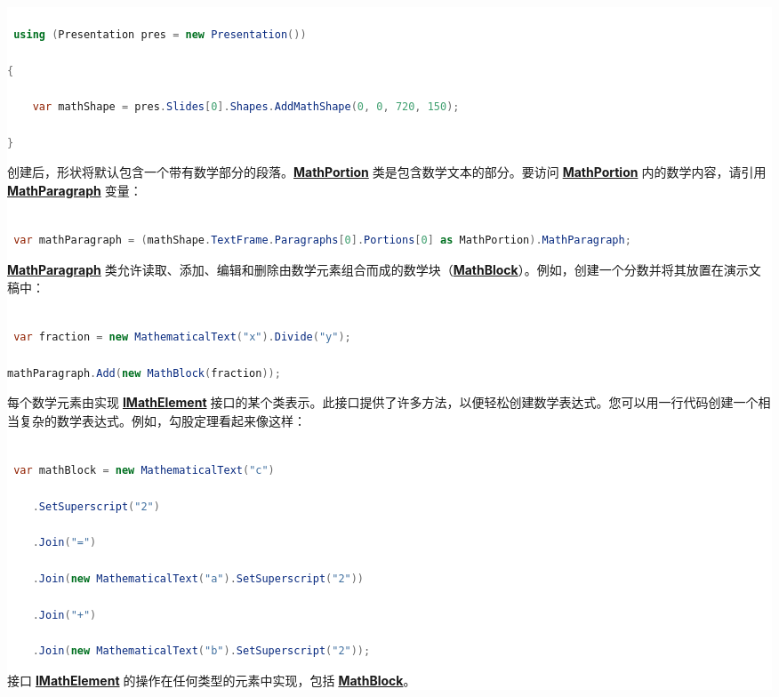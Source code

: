 ``` csharp

 using (Presentation pres = new Presentation())

{

    var mathShape = pres.Slides[0].Shapes.AddMathShape(0, 0, 720, 150);

}

```

创建后，形状将默认包含一个带有数学部分的段落。[**MathPortion**](https://reference.aspose.com/slides/net/aspose.slides.mathtext/mathportion) 类是包含数学文本的部分。要访问 [**MathPortion**](https://reference.aspose.com/slides/net/aspose.slides.mathtext/mathportion) 内的数学内容，请引用 [**MathParagraph**](https://reference.aspose.com/slides/net/aspose.slides.mathtext/mathparagraph) 变量：

``` csharp

 var mathParagraph = (mathShape.TextFrame.Paragraphs[0].Portions[0] as MathPortion).MathParagraph;

```

[**MathParagraph**](https://reference.aspose.com/slides/net/aspose.slides.mathtext/mathparagraph) 类允许读取、添加、编辑和删除由数学元素组合而成的数学块（[**MathBlock**](https://reference.aspose.com/slides/net/aspose.slides.mathtext/mathblock)）。例如，创建一个分数并将其放置在演示文稿中：

``` csharp

 var fraction = new MathematicalText("x").Divide("y");

mathParagraph.Add(new MathBlock(fraction));

```

每个数学元素由实现 [**IMathElement**](https://reference.aspose.com/slides/net/aspose.slides.mathtext/imathelement) 接口的某个类表示。此接口提供了许多方法，以便轻松创建数学表达式。您可以用一行代码创建一个相当复杂的数学表达式。例如，勾股定理看起来像这样：

``` csharp

 var mathBlock = new MathematicalText("c")

    .SetSuperscript("2")

    .Join("=")

    .Join(new MathematicalText("a").SetSuperscript("2"))

    .Join("+")

    .Join(new MathematicalText("b").SetSuperscript("2"));

```

接口 [**IMathElement**](https://reference.aspose.com/slides/net/aspose.slides.mathtext/imathelement) 的操作在任何类型的元素中实现，包括 [**MathBlock**](https://reference.aspose.com/slides/net/aspose.slides.mathtext/mathblock)。

